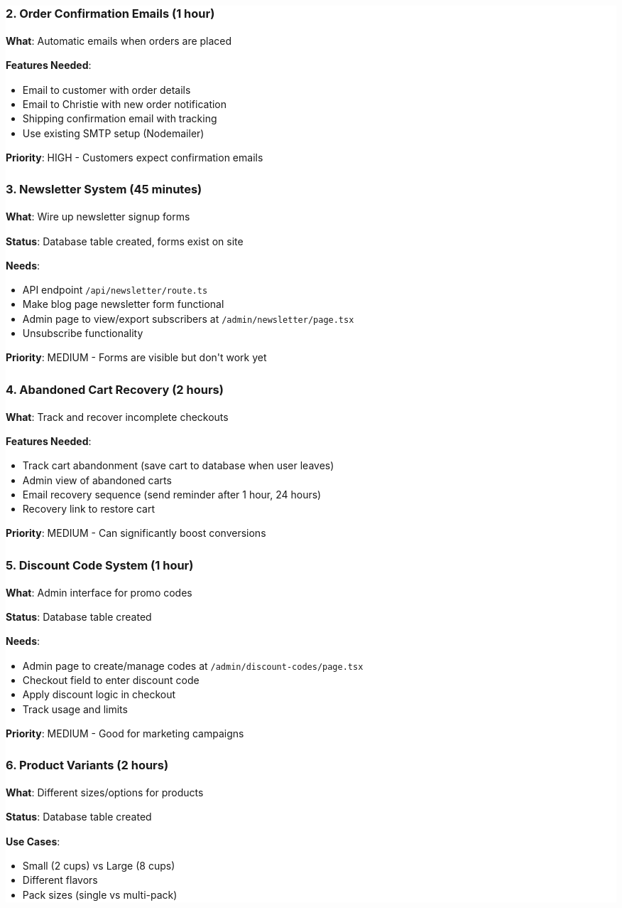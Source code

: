 ### 2. Order Confirmation Emails (1 hour)
**What**: Automatic emails when orders are placed

**Features Needed**:
- Email to customer with order details
- Email to Christie with new order notification
- Shipping confirmation email with tracking
- Use existing SMTP setup (Nodemailer)

**Priority**: HIGH - Customers expect confirmation emails

### 3. Newsletter System (45 minutes)
**What**: Wire up newsletter signup forms

**Status**: Database table created, forms exist on site

**Needs**:
- API endpoint `/api/newsletter/route.ts`
- Make blog page newsletter form functional
- Admin page to view/export subscribers at `/admin/newsletter/page.tsx`
- Unsubscribe functionality

**Priority**: MEDIUM - Forms are visible but don't work yet

### 4. Abandoned Cart Recovery (2 hours)
**What**: Track and recover incomplete checkouts

**Features Needed**:
- Track cart abandonment (save cart to database when user leaves)
- Admin view of abandoned carts
- Email recovery sequence (send reminder after 1 hour, 24 hours)
- Recovery link to restore cart

**Priority**: MEDIUM - Can significantly boost conversions

### 5. Discount Code System (1 hour)
**What**: Admin interface for promo codes

**Status**: Database table created

**Needs**:
- Admin page to create/manage codes at `/admin/discount-codes/page.tsx`
- Checkout field to enter discount code
- Apply discount logic in checkout
- Track usage and limits

**Priority**: MEDIUM - Good for marketing campaigns

### 6. Product Variants (2 hours)
**What**: Different sizes/options for products

**Status**: Database table created

**Use Cases**:
- Small (2 cups) vs Large (8 cups)
- Different flavors
- Pack sizes (single vs multi-pack)
